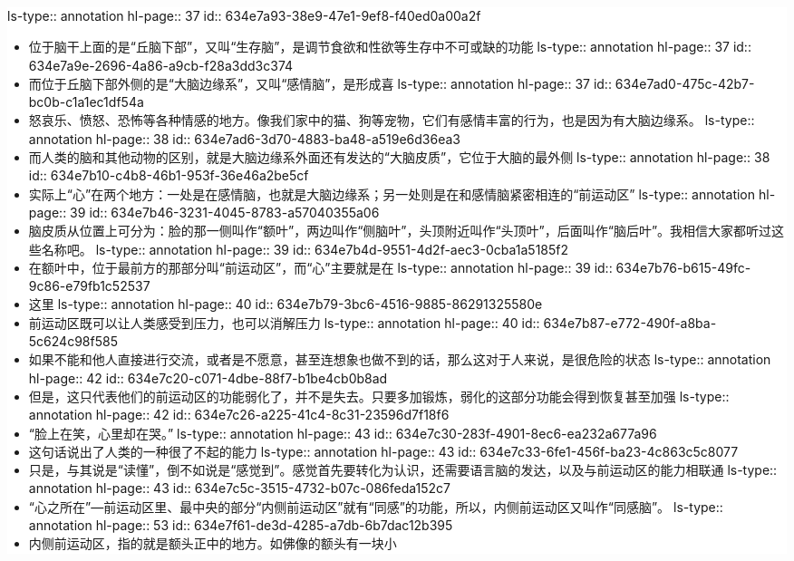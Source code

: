   ls-type:: annotation
  hl-page:: 37
  id:: 634e7a93-38e9-47e1-9ef8-f40ed0a00a2f
- 位于脑干上面的是“丘脑下部”，又叫“生存脑”，是调节食欲和性欲等生存中不可或缺的功能
  ls-type:: annotation
  hl-page:: 37
  id:: 634e7a9e-2696-4a86-a9cb-f28a3dd3c374
- 而位于丘脑下部外侧的是“大脑边缘系”，又叫“感情脑”，是形成喜
  ls-type:: annotation
  hl-page:: 37
  id:: 634e7ad0-475c-42b7-bc0b-c1a1ec1df54a
- 怒哀乐、愤怒、恐怖等各种情感的地方。像我们家中的猫、狗等宠物，它们有感情丰富的行为，也是因为有大脑边缘系。
  ls-type:: annotation
  hl-page:: 38
  id:: 634e7ad6-3d70-4883-ba48-a519e6d36ea3
- 而人类的脑和其他动物的区别，就是大脑边缘系外面还有发达的“大脑皮质”，它位于大脑的最外侧
  ls-type:: annotation
  hl-page:: 38
  id:: 634e7b10-c4b8-46b1-953f-36e46a2be5cf
- 实际上“心”在两个地方：一处是在感情脑，也就是大脑边缘系；另一处则是在和感情脑紧密相连的“前运动区”
  ls-type:: annotation
  hl-page:: 39
  id:: 634e7b46-3231-4045-8783-a57040355a06
- 脑皮质从位置上可分为：脸的那一侧叫作“额叶”，两边叫作“侧脑叶”，头顶附近叫作“头顶叶”，后面叫作“脑后叶”。我相信大家都听过这些名称吧。
  ls-type:: annotation
  hl-page:: 39
  id:: 634e7b4d-9551-4d2f-aec3-0cba1a5185f2
- 在额叶中，位于最前方的那部分叫“前运动区”，而“心”主要就是在
  ls-type:: annotation
  hl-page:: 39
  id:: 634e7b76-b615-49fc-9c86-e79fb1c52537
- 这里
  ls-type:: annotation
  hl-page:: 40
  id:: 634e7b79-3bc6-4516-9885-86291325580e
- 前运动区既可以让人类感受到压力，也可以消解压力
  ls-type:: annotation
  hl-page:: 40
  id:: 634e7b87-e772-490f-a8ba-5c624c98f585
- 如果不能和他人直接进行交流，或者是不愿意，甚至连想象也做不到的话，那么这对于人来说，是很危险的状态
  ls-type:: annotation
  hl-page:: 42
  id:: 634e7c20-c071-4dbe-88f7-b1be4cb0b8ad
- 但是，这只代表他们的前运动区的功能弱化了，并不是失去。只要多加锻炼，弱化的这部分功能会得到恢复甚至加强
  ls-type:: annotation
  hl-page:: 42
  id:: 634e7c26-a225-41c4-8c31-23596d7f18f6
- “脸上在笑，心里却在哭。”
  ls-type:: annotation
  hl-page:: 43
  id:: 634e7c30-283f-4901-8ec6-ea232a677a96
- 这句话说出了人类的一种很了不起的能力
  ls-type:: annotation
  hl-page:: 43
  id:: 634e7c33-6fe1-456f-ba23-4c863c5c8077
- 只是，与其说是“读懂”，倒不如说是“感觉到”。感觉首先要转化为认识，还需要语言脑的发达，以及与前运动区的能力相联通
  ls-type:: annotation
  hl-page:: 43
  id:: 634e7c5c-3515-4732-b07c-086feda152c7
- “心之所在”—前运动区里、最中央的部分“内侧前运动区”就有“同感”的功能，所以，内侧前运动区又叫作“同感脑”。
  ls-type:: annotation
  hl-page:: 53
  id:: 634e7f61-de3d-4285-a7db-6b7dac12b395
- 内侧前运动区，指的就是额头正中的地方。如佛像的额头有一块小